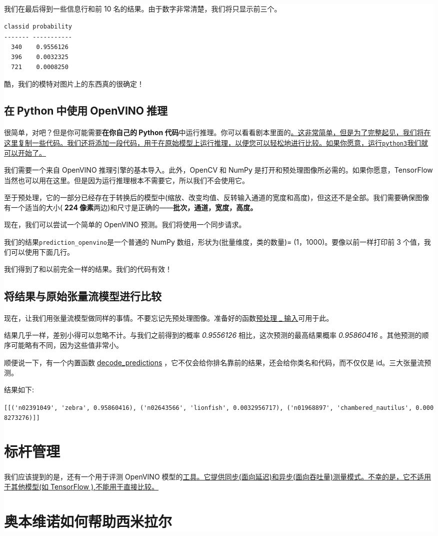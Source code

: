 我们在最后得到一些信息行和前 10 名的结果。由于数字非常清楚，我们将只显示前三个。

```
classid probability
------- -----------
  340    0.9556126
  396    0.0032325
  721    0.0008250
```

酷，我们的模特对图片上的东西真的很确定！

## 在 Python 中使用 OpenVINO 推理

很简单，对吧？但是你可能需要**在你自己的 Python 代码**中运行推理。你可以看看剧本里面的[。这非常简单，但是为了完整起见，我们将在这里复制一些代码。我们还将添加一段代码，用于在原始模型上运行推理，以便您可以轻松地进行比较。如果你愿意，运行`python3`我们就可以开始了。](https://github.com/openvinotoolkit/openvino/blob/master/inference-engine/ie_bridges/python/sample/classification_sample_async/classification_sample_async.py)

我们需要一个来自 OpenVINO 推理引擎的基本导入。此外，OpenCV 和 NumPy 是打开和预处理图像所必需的。如果你愿意，TensorFlow 当然也可以用在这里。但是因为运行推理根本不需要它，所以我们不会使用它。

至于预处理，它的一部分已经存在于转换后的模型中(缩放、改变均值、反转输入通道的宽度和高度)，但这还不是全部。我们需要确保图像有一个适当的大小( **224 像素**两边)和尺寸是正确的——**批次，通道，宽度，高度。**

现在，我们可以尝试一个简单的 OpenVINO 预测。我们将使用一个同步请求。

我们的结果`prediction_openvino`是一个普通的 NumPy 数组，形状为(批量维度，类的数量)= (1，1000)。要像以前一样打印前 3 个值，我们可以使用下面几行。

我们得到了和以前完全一样的结果。我们的代码有效！

## 将结果与原始张量流模型进行比较

现在，让我们用张量流模型做同样的事情。不要忘记先预处理图像。准备好的函数[预处理 _ 输入](https://www.tensorflow.org/api_docs/python/tf/keras/applications/mobilenet_v2/preprocess_input)可用于此。

结果几乎一样，差别小得可以忽略不计。与我们之前得到的概率 *0.9556126* 相比，这次预测的最高结果概率 *0.95860416* 。其他预测的顺序可能略有不同，因为这些值非常小。

顺便说一下，有一个内置函数 [decode_predictions](https://www.tensorflow.org/api_docs/python/tf/keras/applications/mobilenet_v2/decode_predictions) ，它不仅会给你排名靠前的结果，还会给你类名和代码，而不仅仅是 id。三大张量流预测。

结果如下:

```
[[('n02391049', 'zebra', 0.95860416), ('n02643566', 'lionfish', 0.0032956717), ('n01968897', 'chambered_nautilus', 0.0008273276)]]
```

# 标杆管理

我们应该提到的是，还有一个用于评测 OpenVINO 模型的[工具。它提供同步(面向延迟)和异步(面向吞吐量)测量模式。不幸的是，它不适用于其他模型(如 TensorFlow ),不能用于直接比较。](https://docs.openvinotoolkit.org/latest/openvino_inference_engine_tools_benchmark_tool_README.html)

# 奥本维诺如何帮助西米拉尔
